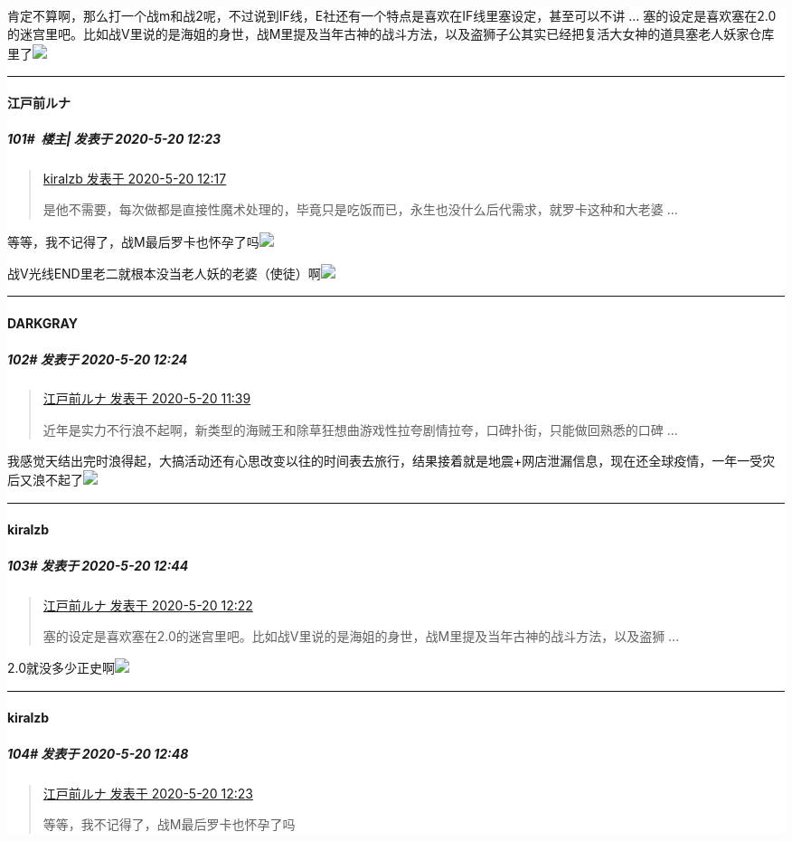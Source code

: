 肯定不算啊，那么打一个战m和战2呢，不过说到IF线，E社还有一个特点是喜欢在IF线里塞设定，甚至可以不讲 ...</blockquote>
塞的设定是喜欢塞在2.0的迷宫里吧。比如战V里说的是海姐的身世，战M里提及当年古神的战斗方法，以及盗狮子公其实已经把复活大女神的道具塞老人妖家仓库里了<img src="https://static.saraba1st.com/image/smiley/face2017/068.png" referrerpolicy="no-referrer">


-----

####  江戸前ルナ  
##### 101#         楼主| 发表于 2020-5-20 12:23


<blockquote><a href="httphttps://bbs.saraba1st.com/2b/forum.php?mod=redirect&amp;goto=findpost&amp;pid=47487327&amp;ptid=1911045" target="_blank">kiralzb 发表于 2020-5-20 12:17</a>

是他不需要，每次做都是直接性魔术处理的，毕竟只是吃饭而已，永生也没什么后代需求，就罗卡这种和大老婆 ...</blockquote>
等等，我不记得了，战M最后罗卡也怀孕了吗<img src="https://static.saraba1st.com/image/smiley/face2017/068.png" referrerpolicy="no-referrer">


战V光线END里老二就根本没当老人妖的老婆（使徒）啊<img src="https://static.saraba1st.com/image/smiley/face2017/068.png" referrerpolicy="no-referrer">


-----

####  DARKGRAY  
##### 102#       发表于 2020-5-20 12:24


<blockquote><a href="httphttps://bbs.saraba1st.com/2b/forum.php?mod=redirect&amp;goto=findpost&amp;pid=47486807&amp;ptid=1911045" target="_blank">江戸前ルナ 发表于 2020-5-20 11:39</a>

近年是实力不行浪不起啊，新类型的海贼王和除草狂想曲游戏性拉夸剧情拉夸，口碑扑街，只能做回熟悉的口碑 ...</blockquote>
我感觉天结出完时浪得起，大搞活动还有心思改变以往的时间表去旅行，结果接着就是地震+网店泄漏信息，现在还全球疫情，一年一受灾后又浪不起了<img src="https://static.saraba1st.com/image/smiley/face2017/068.png" referrerpolicy="no-referrer">


-----

####  kiralzb  
##### 103#       发表于 2020-5-20 12:44


<blockquote><a href="httphttps://bbs.saraba1st.com/2b/forum.php?mod=redirect&amp;goto=findpost&amp;pid=47487394&amp;ptid=1911045" target="_blank">江戸前ルナ 发表于 2020-5-20 12:22</a>

塞的设定是喜欢塞在2.0的迷宫里吧。比如战V里说的是海姐的身世，战M里提及当年古神的战斗方法，以及盗狮 ...</blockquote>
2.0就没多少正史啊<img src="https://static.saraba1st.com/image/smiley/face2017/067.png" referrerpolicy="no-referrer">


-----

####  kiralzb  
##### 104#       发表于 2020-5-20 12:48


<blockquote><a href="httphttps://bbs.saraba1st.com/2b/forum.php?mod=redirect&amp;goto=findpost&amp;pid=47487410&amp;ptid=1911045" target="_blank">江戸前ルナ 发表于 2020-5-20 12:23</a>

等等，我不记得了，战M最后罗卡也怀孕了吗
